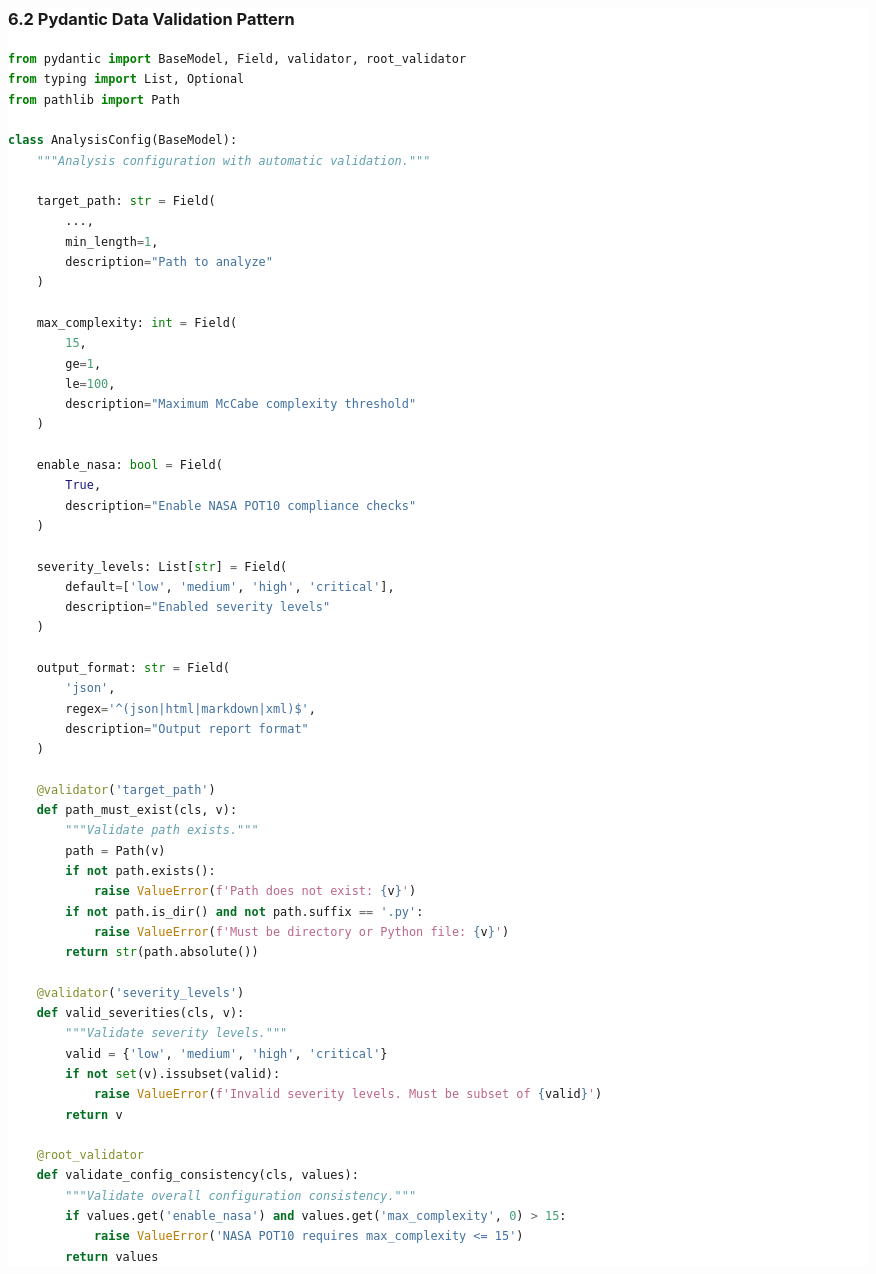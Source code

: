 
### 6.2 Pydantic Data Validation Pattern

```python
from pydantic import BaseModel, Field, validator, root_validator
from typing import List, Optional
from pathlib import Path

class AnalysisConfig(BaseModel):
    """Analysis configuration with automatic validation."""

    target_path: str = Field(
        ...,
        min_length=1,
        description="Path to analyze"
    )

    max_complexity: int = Field(
        15,
        ge=1,
        le=100,
        description="Maximum McCabe complexity threshold"
    )

    enable_nasa: bool = Field(
        True,
        description="Enable NASA POT10 compliance checks"
    )

    severity_levels: List[str] = Field(
        default=['low', 'medium', 'high', 'critical'],
        description="Enabled severity levels"
    )

    output_format: str = Field(
        'json',
        regex='^(json|html|markdown|xml)$',
        description="Output report format"
    )

    @validator('target_path')
    def path_must_exist(cls, v):
        """Validate path exists."""
        path = Path(v)
        if not path.exists():
            raise ValueError(f'Path does not exist: {v}')
        if not path.is_dir() and not path.suffix == '.py':
            raise ValueError(f'Must be directory or Python file: {v}')
        return str(path.absolute())

    @validator('severity_levels')
    def valid_severities(cls, v):
        """Validate severity levels."""
        valid = {'low', 'medium', 'high', 'critical'}
        if not set(v).issubset(valid):
            raise ValueError(f'Invalid severity levels. Must be subset of {valid}')
        return v

    @root_validator
    def validate_config_consistency(cls, values):
        """Validate overall configuration consistency."""
        if values.get('enable_nasa') and values.get('max_complexity', 0) > 15:
            raise ValueError('NASA POT10 requires max_complexity <= 15')
        return values
```